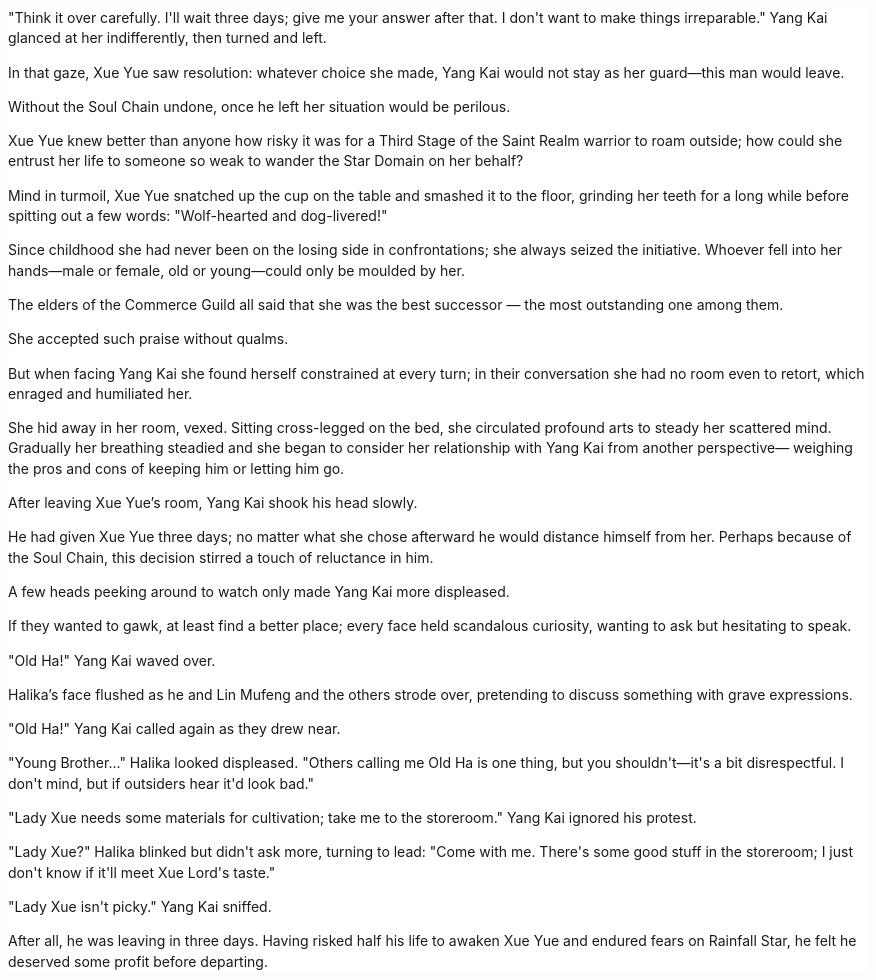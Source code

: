 "Think it over carefully. I'll wait three days; give me your answer after that. I don't want to make things irreparable." Yang Kai glanced at her indifferently, then turned and left.

In that gaze, Xue Yue saw resolution: whatever choice she made, Yang Kai would not stay as her guard—this man would leave.

Without the Soul Chain undone, once he left her situation would be perilous.

Xue Yue knew better than anyone how risky it was for a Third Stage of the Saint Realm warrior to roam outside; how could she entrust her life to someone so weak to wander the Star Domain on her behalf?

Mind in turmoil, Xue Yue snatched up the cup on the table and smashed it to the floor, grinding her teeth for a long while before spitting out a few words: "Wolf-hearted and dog-livered!"

Since childhood she had never been on the losing side in confrontations; she always seized the initiative. Whoever fell into her hands—male or female, old or young—could only be moulded by her.

The elders of the Commerce Guild all said that she was the best successor — the most outstanding one among them.

She accepted such praise without qualms.

But when facing Yang Kai she found herself constrained at every turn; in their conversation she had no room even to retort, which enraged and humiliated her.

She hid away in her room, vexed. Sitting cross-legged on the bed, she circulated profound arts to steady her scattered mind. Gradually her breathing steadied and she began to consider her relationship with Yang Kai from another perspective— weighing the pros and cons of keeping him or letting him go.

After leaving Xue Yue’s room, Yang Kai shook his head slowly.

He had given Xue Yue three days; no matter what she chose afterward he would distance himself from her. Perhaps because of the Soul Chain, this decision stirred a touch of reluctance in him.

A few heads peeking around to watch only made Yang Kai more displeased.

If they wanted to gawk, at least find a better place; every face held scandalous curiosity, wanting to ask but hesitating to speak.

"Old Ha!" Yang Kai waved over.

Halika’s face flushed as he and Lin Mufeng and the others strode over, pretending to discuss something with grave expressions.

"Old Ha!" Yang Kai called again as they drew near.

"Young Brother..." Halika looked displeased. "Others calling me Old Ha is one thing, but you shouldn't—it's a bit disrespectful. I don't mind, but if outsiders hear it'd look bad."

"Lady Xue needs some materials for cultivation; take me to the storeroom." Yang Kai ignored his protest.

"Lady Xue?" Halika blinked but didn't ask more, turning to lead: "Come with me. There's some good stuff in the storeroom; I just don't know if it'll meet Xue Lord's taste."

"Lady Xue isn't picky." Yang Kai sniffed.

After all, he was leaving in three days. Having risked half his life to awaken Xue Yue and endured fears on Rainfall Star, he felt he deserved some profit before departing.
